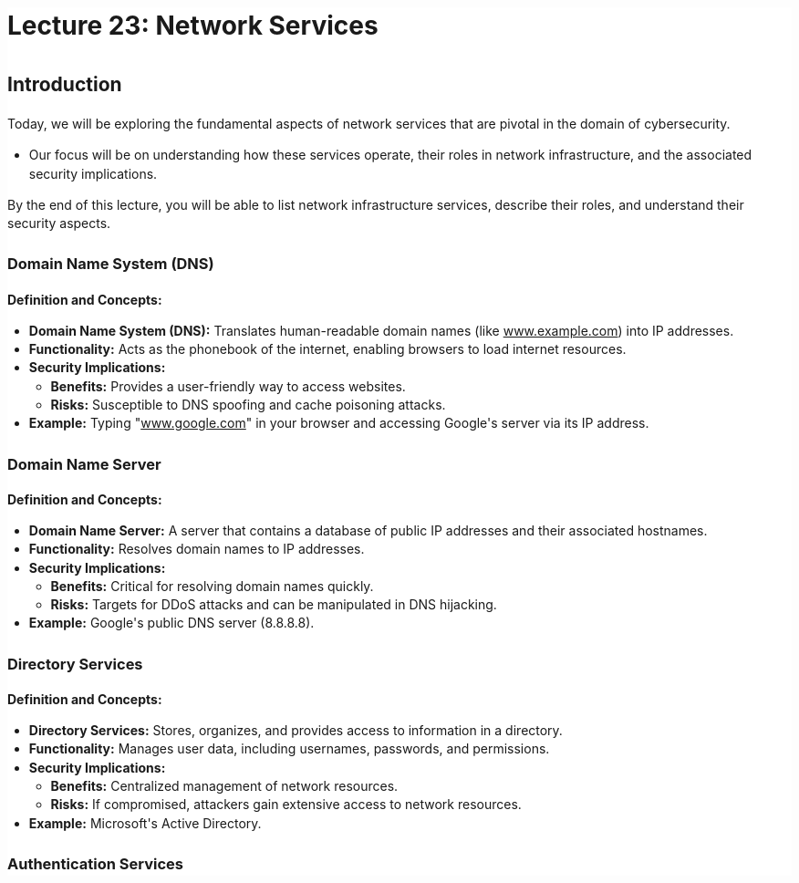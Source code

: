 # Lecture 23: Network Services

## Introduction

Today, we will be exploring the fundamental aspects of network services that are pivotal in the domain of cybersecurity.

* Our focus will be on understanding how these services operate, their roles in network infrastructure, and the associated security implications. 

By the end of this lecture, you will be able to list network infrastructure services, describe their roles, and understand their security aspects.

### Domain Name System (DNS)

**Definition and Concepts:**

- **Domain Name System (DNS):** Translates human-readable domain names (like www.example.com) into IP addresses.
- **Functionality:** Acts as the phonebook of the internet, enabling browsers to load internet resources.
- **Security Implications:** 
  - **Benefits:** Provides a user-friendly way to access websites.
  - **Risks:** Susceptible to DNS spoofing and cache poisoning attacks.
- **Example:** Typing "www.google.com" in your browser and accessing Google's server via its IP address.

### Domain Name Server

**Definition and Concepts:**

- **Domain Name Server:** A server that contains a database of public IP addresses and their associated hostnames.
- **Functionality:** Resolves domain names to IP addresses.
- **Security Implications:**
  - **Benefits:** Critical for resolving domain names quickly.
  - **Risks:** Targets for DDoS attacks and can be manipulated in DNS hijacking.
- **Example:** Google's public DNS server (8.8.8.8).

### Directory Services

**Definition and Concepts:**

- **Directory Services:** Stores, organizes, and provides access to information in a directory.
- **Functionality:** Manages user data, including usernames, passwords, and permissions.
- **Security Implications:**
  - **Benefits:** Centralized management of network resources.
  - **Risks:** If compromised, attackers gain extensive access to network resources.
- **Example:** Microsoft's Active Directory.

### Authentication Services
